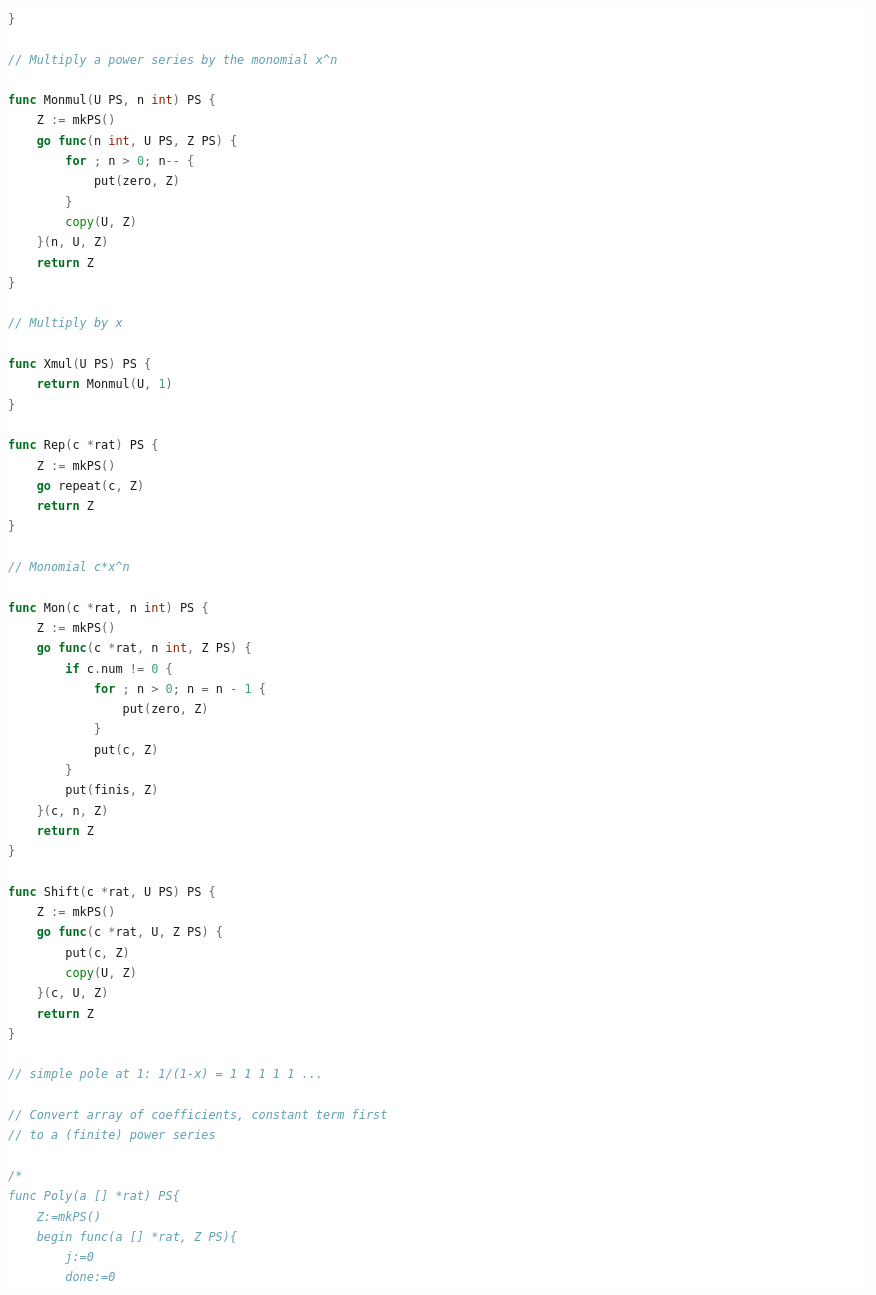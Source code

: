 ```go
}

// Multiply a power series by the monomial x^n

func Monmul(U PS, n int) PS {
	Z := mkPS()
	go func(n int, U PS, Z PS) {
		for ; n > 0; n-- {
			put(zero, Z)
		}
		copy(U, Z)
	}(n, U, Z)
	return Z
}

// Multiply by x

func Xmul(U PS) PS {
	return Monmul(U, 1)
}

func Rep(c *rat) PS {
	Z := mkPS()
	go repeat(c, Z)
	return Z
}

// Monomial c*x^n

func Mon(c *rat, n int) PS {
	Z := mkPS()
	go func(c *rat, n int, Z PS) {
		if c.num != 0 {
			for ; n > 0; n = n - 1 {
				put(zero, Z)
			}
			put(c, Z)
		}
		put(finis, Z)
	}(c, n, Z)
	return Z
}

func Shift(c *rat, U PS) PS {
	Z := mkPS()
	go func(c *rat, U, Z PS) {
		put(c, Z)
		copy(U, Z)
	}(c, U, Z)
	return Z
}

// simple pole at 1: 1/(1-x) = 1 1 1 1 1 ...

// Convert array of coefficients, constant term first
// to a (finite) power series

/*
func Poly(a [] *rat) PS{
	Z:=mkPS()
	begin func(a [] *rat, Z PS){
		j:=0
		done:=0
```